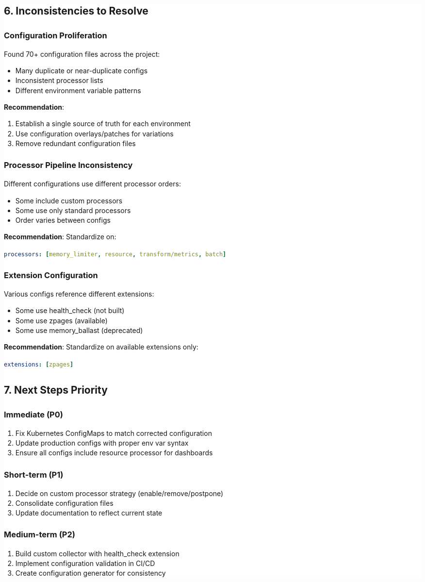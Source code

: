 ## 6. Inconsistencies to Resolve

### Configuration Proliferation
Found 70+ configuration files across the project:
- Many duplicate or near-duplicate configs
- Inconsistent processor lists
- Different environment variable patterns

**Recommendation**: 
1. Establish a single source of truth for each environment
2. Use configuration overlays/patches for variations
3. Remove redundant configuration files

### Processor Pipeline Inconsistency
Different configurations use different processor orders:
- Some include custom processors
- Some use only standard processors
- Order varies between configs

**Recommendation**: Standardize on:
```yaml
processors: [memory_limiter, resource, transform/metrics, batch]
```

### Extension Configuration
Various configs reference different extensions:
- Some use health_check (not built)
- Some use zpages (available)
- Some use memory_ballast (deprecated)

**Recommendation**: Standardize on available extensions only:
```yaml
extensions: [zpages]
```

## 7. Next Steps Priority

### Immediate (P0)
1. Fix Kubernetes ConfigMaps to match corrected configuration
2. Update production configs with proper env var syntax
3. Ensure all configs include resource processor for dashboards

### Short-term (P1)
1. Decide on custom processor strategy (enable/remove/postpone)
2. Consolidate configuration files
3. Update documentation to reflect current state

### Medium-term (P2)
1. Build custom collector with health_check extension
2. Implement configuration validation in CI/CD
3. Create configuration generator for consistency
